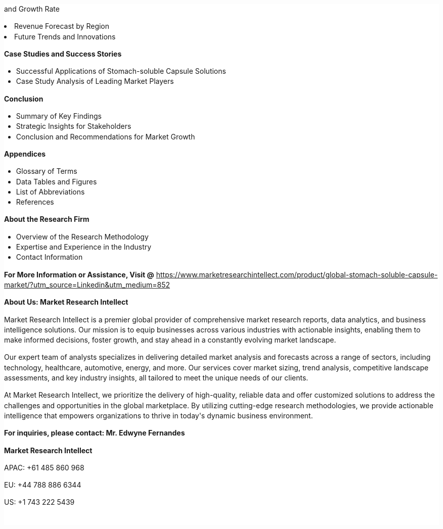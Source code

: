 and Growth Rate</li><li>Revenue Forecast by Region</li><li>Future Trends and Innovations</li></ul><p><strong>Case Studies and Success Stories</strong></p><ul><li>Successful Applications of Stomach-soluble Capsule Solutions</li><li>Case Study Analysis of Leading Market Players</li></ul><p><strong>Conclusion</strong></p><ul><li>Summary of Key Findings</li><li>Strategic Insights for Stakeholders</li><li>Conclusion and Recommendations for Market Growth</li></ul><p><strong>Appendices</strong></p><ul><li>Glossary of Terms</li><li>Data Tables and Figures</li><li>List of Abbreviations</li><li>References</li></ul><p><strong>About the Research Firm</strong></p><ul><li>Overview of the Research Methodology</li><li>Expertise and Experience in the Industry</li><li>Contact Information</li></ul></div><div class="article-main__content" data-test-id="publishing-text-block"><p><span class="font-[700]"><strong>For More Information or Assistance, Visit @</strong>&nbsp;<a href="https://www.marketresearchintellect.com/product/global-stomach-soluble-capsule-market/?utm_source=Linkedin&utm_medium=852">https://www.marketresearchintellect.com/product/global-stomach-soluble-capsule-market/?utm_source=Linkedin&utm_medium=852</a></span></p><p><strong>About Us: Market Research Intellect</strong></p><p>Market Research Intellect is a premier global provider of comprehensive market research reports, data analytics, and business intelligence solutions. Our mission is to equip businesses across various industries with actionable insights, enabling them to make informed decisions, foster growth, and stay ahead in a constantly evolving market landscape.</p><p>Our expert team of analysts specializes in delivering detailed market analysis and forecasts across a range of sectors, including technology, healthcare, automotive, energy, and more. Our services cover market sizing, trend analysis, competitive landscape assessments, and key industry insights, all tailored to meet the unique needs of our clients.</p><p>At Market Research Intellect, we prioritize the delivery of high-quality, reliable data and offer customized solutions to address the challenges and opportunities in the global marketplace. By utilizing cutting-edge research methodologies, we provide actionable intelligence that empowers organizations to thrive in today's dynamic business environment.</p><p><strong>For inquiries, please contact: Mr. Edwyne Fernandes</strong></p><p><strong>Market Research Intellect</strong></p><p>APAC: +61 485 860 968</p><p>EU: +44 788 886 6344</p><p>US: +1 743 222 5439</p></div><div class="article-main__content" data-test-id="publishing-text-block">&nbsp;</div>
